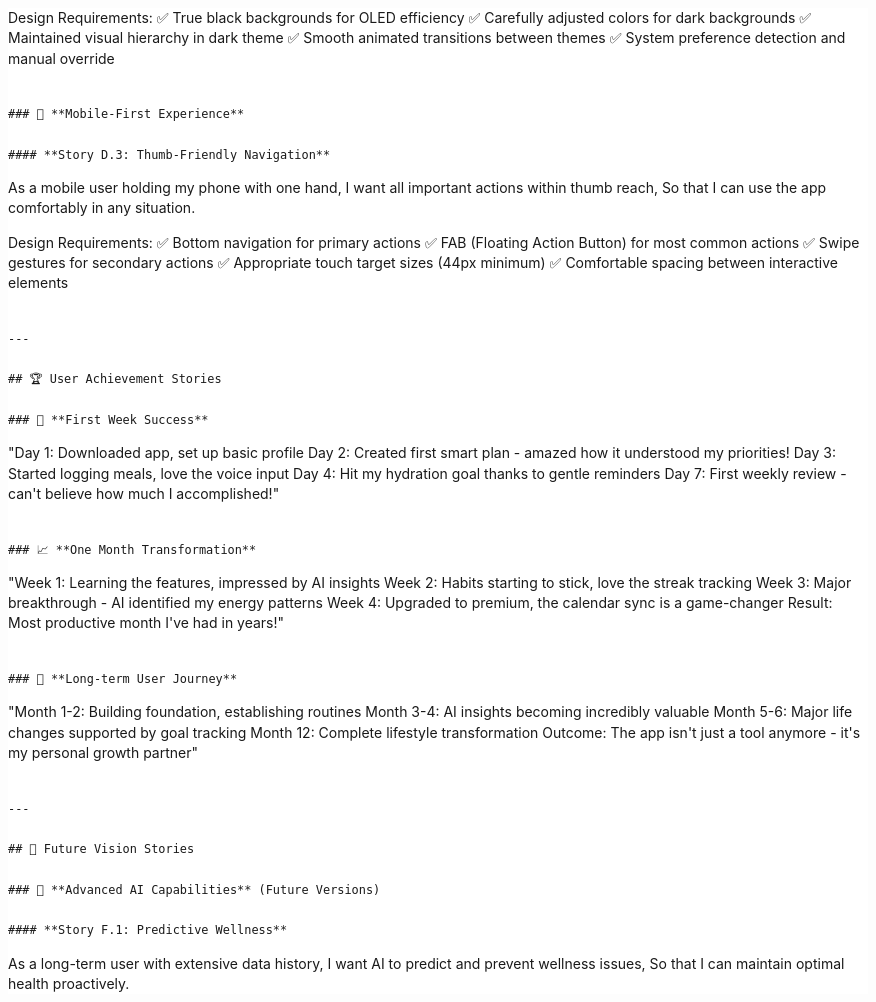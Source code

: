 Design Requirements:
✅ True black backgrounds for OLED efficiency
✅ Carefully adjusted colors for dark backgrounds
✅ Maintained visual hierarchy in dark theme
✅ Smooth animated transitions between themes
✅ System preference detection and manual override
```

### 📱 **Mobile-First Experience**

#### **Story D.3: Thumb-Friendly Navigation**
```
As a mobile user holding my phone with one hand,
I want all important actions within thumb reach,
So that I can use the app comfortably in any situation.

Design Requirements:
✅ Bottom navigation for primary actions
✅ FAB (Floating Action Button) for most common actions
✅ Swipe gestures for secondary actions
✅ Appropriate touch target sizes (44px minimum)
✅ Comfortable spacing between interactive elements
```

---

## 🏆 User Achievement Stories

### 🎯 **First Week Success**
```
"Day 1: Downloaded app, set up basic profile
Day 2: Created first smart plan - amazed how it understood my priorities!
Day 3: Started logging meals, love the voice input
Day 4: Hit my hydration goal thanks to gentle reminders
Day 7: First weekly review - can't believe how much I accomplished!"
```

### 📈 **One Month Transformation**
```
"Week 1: Learning the features, impressed by AI insights
Week 2: Habits starting to stick, love the streak tracking
Week 3: Major breakthrough - AI identified my energy patterns
Week 4: Upgraded to premium, the calendar sync is a game-changer
Result: Most productive month I've had in years!"
```

### 🌟 **Long-term User Journey**
```
"Month 1-2: Building foundation, establishing routines
Month 3-4: AI insights becoming incredibly valuable
Month 5-6: Major life changes supported by goal tracking
Month 12: Complete lifestyle transformation
Outcome: The app isn't just a tool anymore - it's my personal growth partner"
```

---

## 🔮 Future Vision Stories

### 🚀 **Advanced AI Capabilities** (Future Versions)

#### **Story F.1: Predictive Wellness**
```
As a long-term user with extensive data history,
I want AI to predict and prevent wellness issues,
So that I can maintain optimal health proactively.